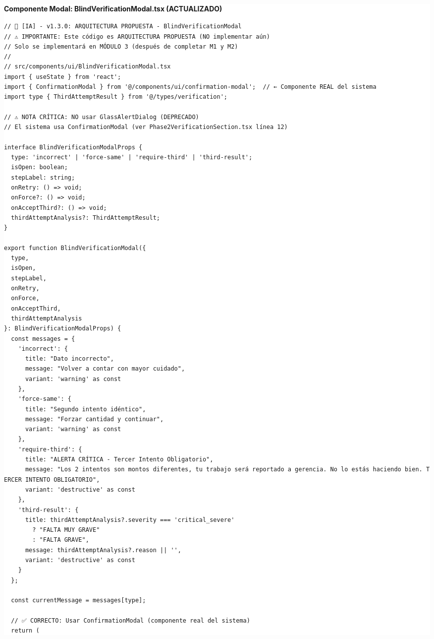 **Componente Modal: BlindVerificationModal.tsx (ACTUALIZADO)**
```tsx
// 🤖 [IA] - v1.3.0: ARQUITECTURA PROPUESTA - BlindVerificationModal
// ⚠️ IMPORTANTE: Este código es ARQUITECTURA PROPUESTA (NO implementar aún)
// Solo se implementará en MÓDULO 3 (después de completar M1 y M2)
//
// src/components/ui/BlindVerificationModal.tsx
import { useState } from 'react';
import { ConfirmationModal } from '@/components/ui/confirmation-modal';  // ← Componente REAL del sistema
import type { ThirdAttemptResult } from '@/types/verification';

// ⚠️ NOTA CRÍTICA: NO usar GlassAlertDialog (DEPRECADO)
// El sistema usa ConfirmationModal (ver Phase2VerificationSection.tsx línea 12)

interface BlindVerificationModalProps {
  type: 'incorrect' | 'force-same' | 'require-third' | 'third-result';
  isOpen: boolean;
  stepLabel: string;
  onRetry: () => void;
  onForce?: () => void;
  onAcceptThird?: () => void;
  thirdAttemptAnalysis?: ThirdAttemptResult;
}

export function BlindVerificationModal({
  type,
  isOpen,
  stepLabel,
  onRetry,
  onForce,
  onAcceptThird,
  thirdAttemptAnalysis
}: BlindVerificationModalProps) {
  const messages = {
    'incorrect': {
      title: "Dato incorrecto",
      message: "Volver a contar con mayor cuidado",
      variant: 'warning' as const
    },
    'force-same': {
      title: "Segundo intento idéntico",
      message: "Forzar cantidad y continuar",
      variant: 'warning' as const
    },
    'require-third': {
      title: "ALERTA CRÍTICA - Tercer Intento Obligatorio",
      message: "Los 2 intentos son montos diferentes, tu trabajo será reportado a gerencia. No lo estás haciendo bien. TERCER INTENTO OBLIGATORIO",
      variant: 'destructive' as const
    },
    'third-result': {
      title: thirdAttemptAnalysis?.severity === 'critical_severe'
        ? "FALTA MUY GRAVE"
        : "FALTA GRAVE",
      message: thirdAttemptAnalysis?.reason || '',
      variant: 'destructive' as const
    }
  };

  const currentMessage = messages[type];

  // ✅ CORRECTO: Usar ConfirmationModal (componente real del sistema)
  return (
```